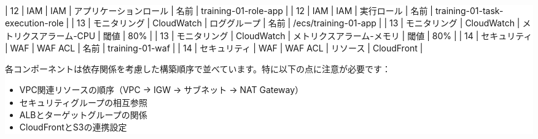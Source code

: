 | 12 | IAM | IAM | アプリケーションロール | 名前 | training-01-role-app |
| 12 | IAM | IAM | 実行ロール | 名前 | training-01-task-execution-role |
| 13 | モニタリング | CloudWatch | ロググループ | 名前 | /ecs/training-01-app |
| 13 | モニタリング | CloudWatch | メトリクスアラーム-CPU | 閾値 | 80% |
| 13 | モニタリング | CloudWatch | メトリクスアラーム-メモリ | 閾値 | 80% |
| 14 | セキュリティ | WAF | WAF ACL | 名前 | training-01-waf |
| 14 | セキュリティ | WAF | WAF ACL | リソース | CloudFront |

各コンポーネントは依存関係を考慮した構築順序で並べています。特に以下の点に注意が必要です：
- VPC関連リソースの順序（VPC → IGW → サブネット → NAT Gateway）
- セキュリティグループの相互参照
- ALBとターゲットグループの関係
- CloudFrontとS3の連携設定